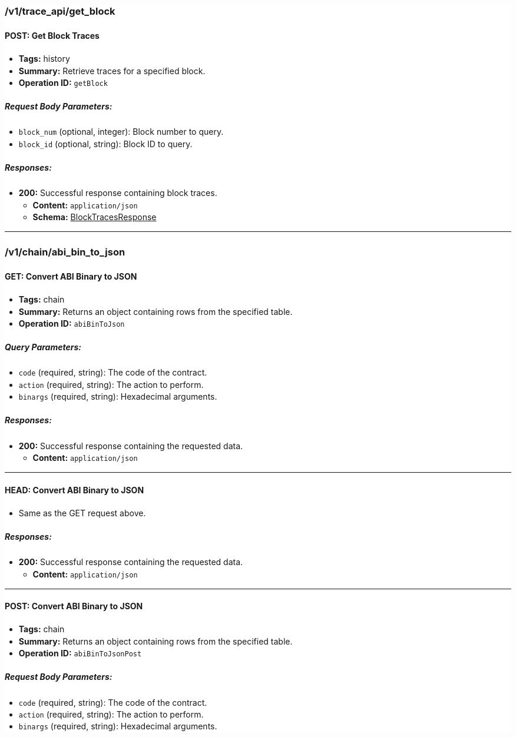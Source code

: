 
### /v1/trace_api/get_block

#### **POST**: Get Block Traces
- **Tags:** history
- **Summary:** Retrieve traces for a specified block.
- **Operation ID:** `getBlock`

##### Request Body Parameters:
- `block_num` (optional, integer): Block number to query.
- `block_id` (optional, string): Block ID to query.

##### Responses:
- **200:** Successful response containing block traces.
  - **Content:** `application/json`
  - **Schema:** [BlockTracesResponse](#blocktracesresponse)

---

### /v1/chain/abi_bin_to_json

#### **GET**: Convert ABI Binary to JSON
- **Tags:** chain
- **Summary:** Returns an object containing rows from the specified table.
- **Operation ID:** `abiBinToJson`

##### Query Parameters:
- `code` (required, string): The code of the contract.
- `action` (required, string): The action to perform.
- `binargs` (required, string): Hexadecimal arguments.

##### Responses:
- **200:** Successful response containing the requested data.
  - **Content:** `application/json`

---

#### **HEAD**: Convert ABI Binary to JSON
- Same as the GET request above.

##### Responses:
- **200:** Successful response containing the requested data.
  - **Content:** `application/json`

---

#### **POST**: Convert ABI Binary to JSON
- **Tags:** chain
- **Summary:** Returns an object containing rows from the specified table.
- **Operation ID:** `abiBinToJsonPost`

##### Request Body Parameters:
- `code` (required, string): The code of the contract.
- `action` (required, string): The action to perform.
- `binargs` (required, string): Hexadecimal arguments.
